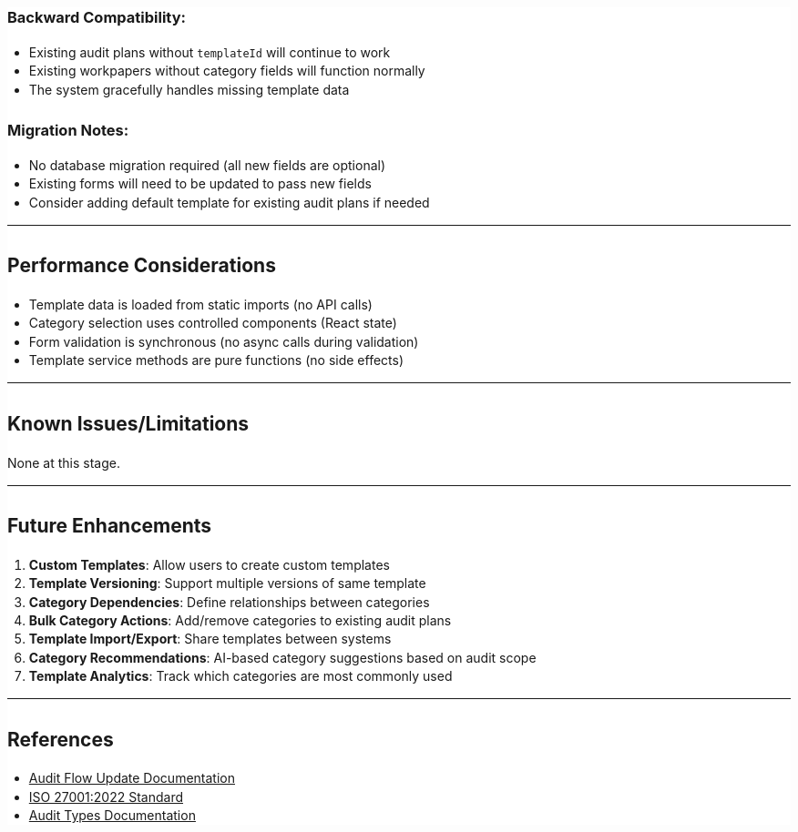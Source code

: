 ### Backward Compatibility:
- Existing audit plans without `templateId` will continue to work
- Existing workpapers without category fields will function normally
- The system gracefully handles missing template data

### Migration Notes:
- No database migration required (all new fields are optional)
- Existing forms will need to be updated to pass new fields
- Consider adding default template for existing audit plans if needed

---

## Performance Considerations

- Template data is loaded from static imports (no API calls)
- Category selection uses controlled components (React state)
- Form validation is synchronous (no async calls during validation)
- Template service methods are pure functions (no side effects)

---

## Known Issues/Limitations

None at this stage.

---

## Future Enhancements

1. **Custom Templates**: Allow users to create custom templates
2. **Template Versioning**: Support multiple versions of same template
3. **Category Dependencies**: Define relationships between categories
4. **Bulk Category Actions**: Add/remove categories to existing audit plans
5. **Template Import/Export**: Share templates between systems
6. **Category Recommendations**: AI-based category suggestions based on audit scope
7. **Template Analytics**: Track which categories are most commonly used

---

## References

- [Audit Flow Update Documentation](./audit_flow_update.md)
- [ISO 27001:2022 Standard](https://www.iso.org/standard/27001)
- [Audit Types Documentation](../../lib/types/audit-types.ts)
